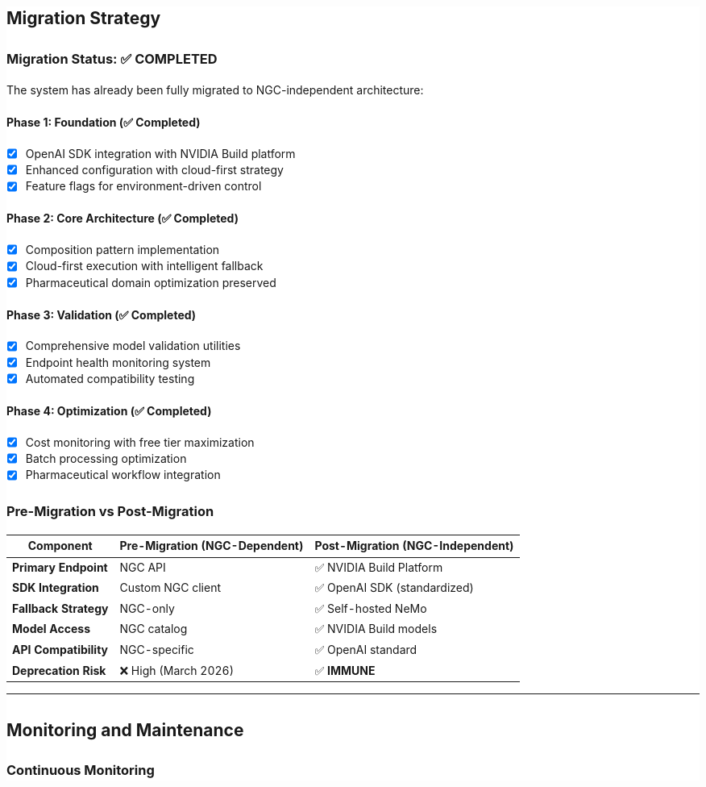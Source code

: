 
## Migration Strategy

### Migration Status: ✅ **COMPLETED**

The system has already been fully migrated to NGC-independent architecture:

#### Phase 1: Foundation (✅ Completed)

- [x] OpenAI SDK integration with NVIDIA Build platform
- [x] Enhanced configuration with cloud-first strategy
- [x] Feature flags for environment-driven control

#### Phase 2: Core Architecture (✅ Completed)

- [x] Composition pattern implementation
- [x] Cloud-first execution with intelligent fallback
- [x] Pharmaceutical domain optimization preserved

#### Phase 3: Validation (✅ Completed)

- [x] Comprehensive model validation utilities
- [x] Endpoint health monitoring system
- [x] Automated compatibility testing

#### Phase 4: Optimization (✅ Completed)

- [x] Cost monitoring with free tier maximization
- [x] Batch processing optimization
- [x] Pharmaceutical workflow integration

### Pre-Migration vs Post-Migration

| Component             | Pre-Migration (NGC-Dependent) | Post-Migration (NGC-Independent) |
| --------------------- | ----------------------------- | -------------------------------- |
| **Primary Endpoint**  | NGC API                       | ✅ NVIDIA Build Platform         |
| **SDK Integration**   | Custom NGC client             | ✅ OpenAI SDK (standardized)     |
| **Fallback Strategy** | NGC-only                      | ✅ Self-hosted NeMo              |
| **Model Access**      | NGC catalog                   | ✅ NVIDIA Build models           |
| **API Compatibility** | NGC-specific                  | ✅ OpenAI standard               |
| **Deprecation Risk**  | ❌ High (March 2026)          | ✅ **IMMUNE**                    |

---

## Monitoring and Maintenance

### Continuous Monitoring
